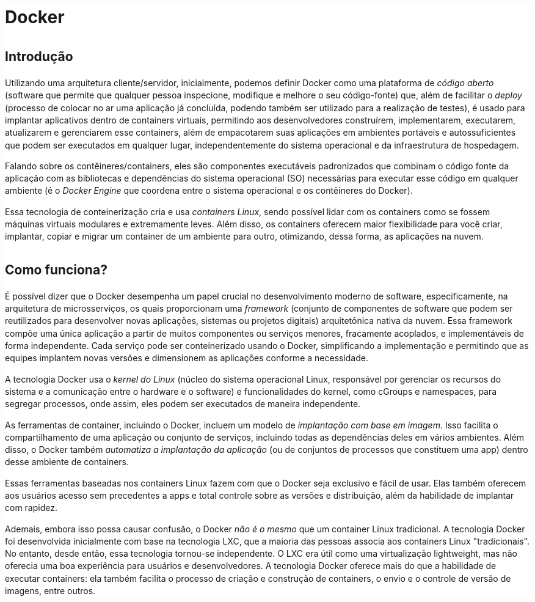 # Docker

## Introdução
Utilizando uma arquitetura cliente/servidor, inicialmente, podemos definir Docker como uma plataforma de *código aberto* (software que permite que qualquer pessoa inspecione, modifique e melhore o seu código-fonte) que, além de facilitar o *deploy* (processo de colocar no ar uma aplicação já concluída, podendo também ser utilizado para a realização de testes), é usado para implantar aplicativos dentro de containers virtuais, permitindo aos desenvolvedores construírem, implementarem, executarem, atualizarem e gerenciarem esse containers, além de empacotarem suas aplicações em ambientes portáveis e autossuficientes que podem ser executados em qualquer lugar, independentemente do sistema operacional e da infraestrutura de hospedagem.

Falando sobre os contêineres/containers, eles são componentes executáveis padronizados que combinam o código fonte da aplicação com as bibliotecas e dependências do sistema operacional (SO) necessárias para executar esse código em qualquer ambiente (é o *Docker Engine* que coordena entre o sistema operacional e os contêineres do Docker).

Essa tecnologia de conteinerização cria e usa *containers Linux*, sendo possível lidar com os containers como se fossem máquinas virtuais modulares e extremamente leves. Além disso, os containers oferecem maior flexibilidade para você criar, implantar, copiar e migrar um container de um ambiente para outro, otimizando, dessa forma, as aplicações na nuvem.

## Como funciona?
É possível dizer que o Docker desempenha um papel crucial no desenvolvimento moderno de software, especificamente, na arquitetura de microsserviços, os quais proporcionam uma *framework* (conjunto de componentes de software que podem ser reutilizados para desenvolver novas aplicações, sistemas ou projetos digitais) arquitetônica nativa da nuvem. Essa framework compõe uma única aplicação a partir de muitos componentes ou serviços menores, fracamente acoplados, e implementáveis de forma independente. Cada serviço pode ser conteinerizado usando o Docker, simplificando a implementação e permitindo que as equipes implantem novas versões e dimensionem as aplicações conforme a necessidade.

A tecnologia Docker usa o *kernel do Linux* (núcleo do sistema operacional Linux, responsável por gerenciar os recursos do sistema e a comunicação entre o hardware e o software) e funcionalidades do kernel, como cGroups e namespaces, para segregar processos, onde assim, eles podem ser executados de maneira independente.

As ferramentas de container, incluindo o Docker, incluem um modelo de *implantação com base em imagem*. Isso facilita o compartilhamento de uma aplicação ou conjunto de serviços, incluindo todas as dependências deles em vários ambientes. Além disso, o Docker também *automatiza a implantação da aplicação* (ou de conjuntos de processos que constituem uma app) dentro desse ambiente de containers.

Essas ferramentas baseadas nos containers Linux fazem com que o Docker seja exclusivo e fácil de usar. Elas também oferecem aos usuários acesso sem precedentes a apps e total controle sobre as versões e distribuição, além da habilidade de implantar com rapidez.

Ademais, embora isso possa causar confusão, o Docker *não é o mesmo* que um container Linux tradicional. A tecnologia Docker foi desenvolvida inicialmente com base na tecnologia LXC, que a maioria das pessoas associa aos containers Linux "tradicionais". No entanto, desde então, essa tecnologia tornou-se independente. O LXC era útil como uma virtualização lightweight, mas não oferecia uma boa experiência para usuários e desenvolvedores. A tecnologia Docker oferece mais do que a habilidade de executar containers: ela também facilita o processo de criação e construção de containers, o envio e o controle de versão de imagens, entre outros.
